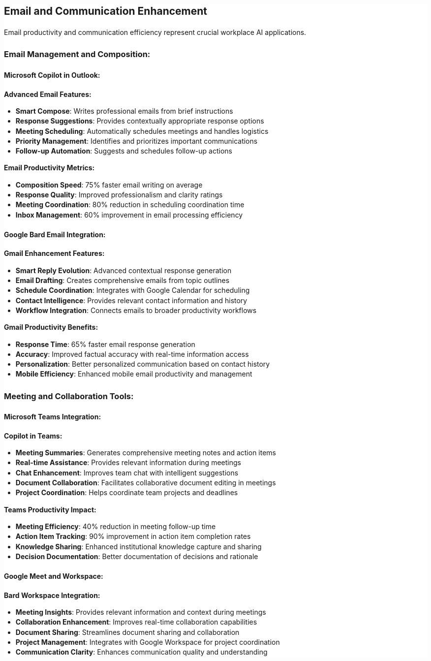 ## Email and Communication Enhancement

Email productivity and communication efficiency represent crucial workplace AI applications.

### Email Management and Composition:

#### Microsoft Copilot in Outlook:
**Advanced Email Features:**
- **Smart Compose**: Writes professional emails from brief instructions
- **Response Suggestions**: Provides contextually appropriate response options
- **Meeting Scheduling**: Automatically schedules meetings and handles logistics
- **Priority Management**: Identifies and prioritizes important communications
- **Follow-up Automation**: Suggests and schedules follow-up actions

**Email Productivity Metrics:**
- **Composition Speed**: 75% faster email writing on average
- **Response Quality**: Improved professionalism and clarity ratings
- **Meeting Coordination**: 80% reduction in scheduling coordination time
- **Inbox Management**: 60% improvement in email processing efficiency

#### Google Bard Email Integration:
**Gmail Enhancement Features:**
- **Smart Reply Evolution**: Advanced contextual response generation
- **Email Drafting**: Creates comprehensive emails from topic outlines
- **Schedule Coordination**: Integrates with Google Calendar for scheduling
- **Contact Intelligence**: Provides relevant contact information and history
- **Workflow Integration**: Connects emails to broader productivity workflows

**Gmail Productivity Benefits:**
- **Response Time**: 65% faster email response generation
- **Accuracy**: Improved factual accuracy with real-time information access
- **Personalization**: Better personalized communication based on contact history
- **Mobile Efficiency**: Enhanced mobile email productivity and management

### Meeting and Collaboration Tools:

#### Microsoft Teams Integration:
**Copilot in Teams:**
- **Meeting Summaries**: Generates comprehensive meeting notes and action items
- **Real-time Assistance**: Provides relevant information during meetings
- **Chat Enhancement**: Improves team chat with intelligent suggestions
- **Document Collaboration**: Facilitates collaborative document editing in meetings
- **Project Coordination**: Helps coordinate team projects and deadlines

**Teams Productivity Impact:**
- **Meeting Efficiency**: 40% reduction in meeting follow-up time
- **Action Item Tracking**: 90% improvement in action item completion rates
- **Knowledge Sharing**: Enhanced institutional knowledge capture and sharing
- **Decision Documentation**: Better documentation of decisions and rationale

#### Google Meet and Workspace:
**Bard Workspace Integration:**
- **Meeting Insights**: Provides relevant information and context during meetings
- **Collaboration Enhancement**: Improves real-time collaboration capabilities
- **Document Sharing**: Streamlines document sharing and collaboration
- **Project Management**: Integrates with Google Workspace for project coordination
- **Communication Clarity**: Enhances communication quality and understanding
